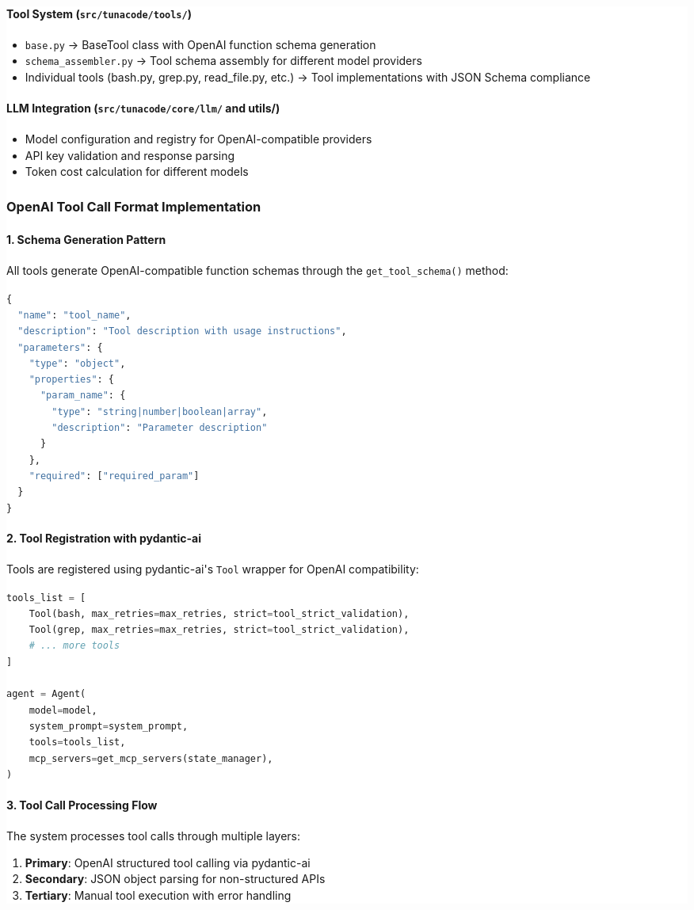 #### Tool System (`src/tunacode/tools/`)
- `base.py` → BaseTool class with OpenAI function schema generation
- `schema_assembler.py` → Tool schema assembly for different model providers
- Individual tools (bash.py, grep.py, read_file.py, etc.) → Tool implementations with JSON Schema compliance

#### LLM Integration (`src/tunacode/core/llm/` and utils/)
- Model configuration and registry for OpenAI-compatible providers
- API key validation and response parsing
- Token cost calculation for different models

### OpenAI Tool Call Format Implementation

#### 1. Schema Generation Pattern
All tools generate OpenAI-compatible function schemas through the `get_tool_schema()` method:

```python
{
  "name": "tool_name",
  "description": "Tool description with usage instructions",
  "parameters": {
    "type": "object",
    "properties": {
      "param_name": {
        "type": "string|number|boolean|array",
        "description": "Parameter description"
      }
    },
    "required": ["required_param"]
  }
}
```

#### 2. Tool Registration with pydantic-ai
Tools are registered using pydantic-ai's `Tool` wrapper for OpenAI compatibility:

```python
tools_list = [
    Tool(bash, max_retries=max_retries, strict=tool_strict_validation),
    Tool(grep, max_retries=max_retries, strict=tool_strict_validation),
    # ... more tools
]

agent = Agent(
    model=model,
    system_prompt=system_prompt,
    tools=tools_list,
    mcp_servers=get_mcp_servers(state_manager),
)
```

#### 3. Tool Call Processing Flow
The system processes tool calls through multiple layers:
1. **Primary**: OpenAI structured tool calling via pydantic-ai
2. **Secondary**: JSON object parsing for non-structured APIs
3. **Tertiary**: Manual tool execution with error handling
